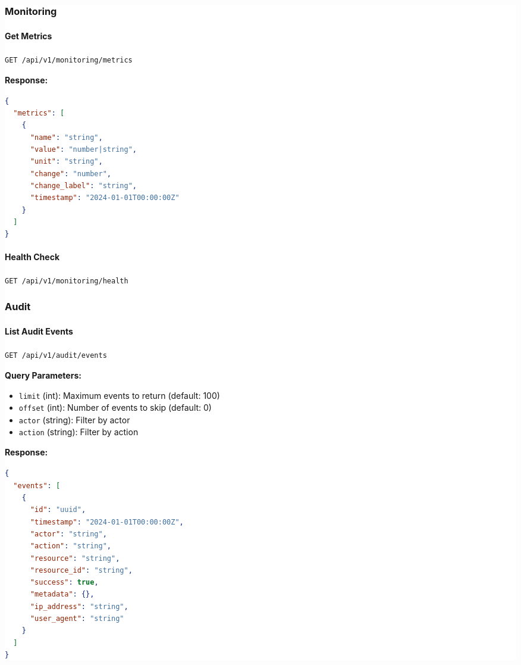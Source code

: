 ### Monitoring

#### Get Metrics

```http
GET /api/v1/monitoring/metrics
```

**Response:**

```json
{
  "metrics": [
    {
      "name": "string",
      "value": "number|string",
      "unit": "string",
      "change": "number",
      "change_label": "string",
      "timestamp": "2024-01-01T00:00:00Z"
    }
  ]
}
```

#### Health Check

```http
GET /api/v1/monitoring/health
```

### Audit

#### List Audit Events

```http
GET /api/v1/audit/events
```

**Query Parameters:**

- `limit` (int): Maximum events to return (default: 100)
- `offset` (int): Number of events to skip (default: 0)
- `actor` (string): Filter by actor
- `action` (string): Filter by action

**Response:**

```json
{
  "events": [
    {
      "id": "uuid",
      "timestamp": "2024-01-01T00:00:00Z",
      "actor": "string",
      "action": "string",
      "resource": "string",
      "resource_id": "string",
      "success": true,
      "metadata": {},
      "ip_address": "string",
      "user_agent": "string"
    }
  ]
}
```
